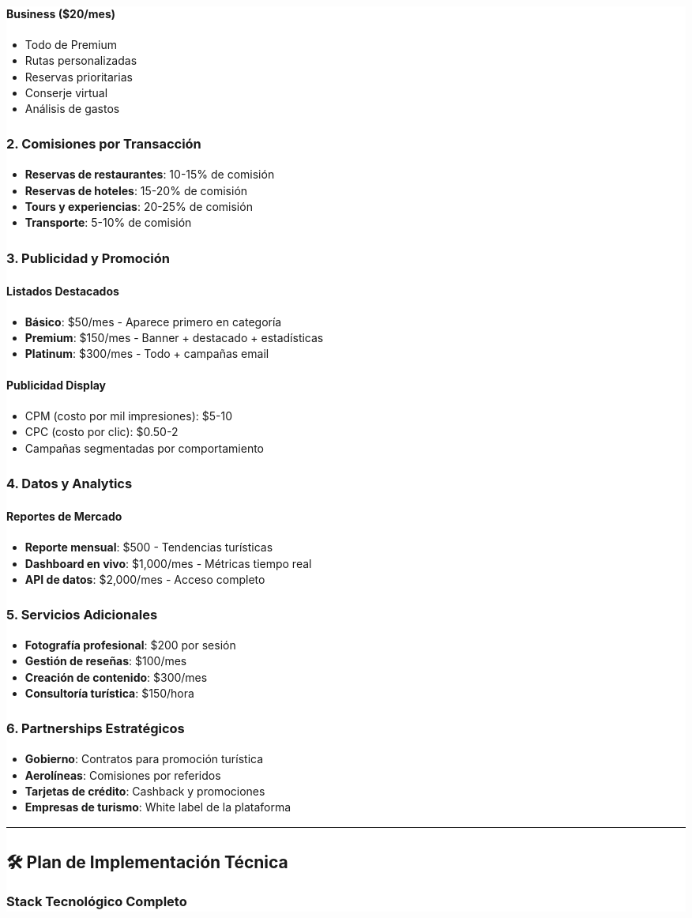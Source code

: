 #### Business ($20/mes)
- Todo de Premium
- Rutas personalizadas
- Reservas prioritarias
- Conserje virtual
- Análisis de gastos

### 2. **Comisiones por Transacción**
- **Reservas de restaurantes**: 10-15% de comisión
- **Reservas de hoteles**: 15-20% de comisión
- **Tours y experiencias**: 20-25% de comisión
- **Transporte**: 5-10% de comisión

### 3. **Publicidad y Promoción**
#### Listados Destacados
- **Básico**: $50/mes - Aparece primero en categoría
- **Premium**: $150/mes - Banner + destacado + estadísticas
- **Platinum**: $300/mes - Todo + campañas email

#### Publicidad Display
- CPM (costo por mil impresiones): $5-10
- CPC (costo por clic): $0.50-2
- Campañas segmentadas por comportamiento

### 4. **Datos y Analytics**
#### Reportes de Mercado
- **Reporte mensual**: $500 - Tendencias turísticas
- **Dashboard en vivo**: $1,000/mes - Métricas tiempo real
- **API de datos**: $2,000/mes - Acceso completo

### 5. **Servicios Adicionales**
- **Fotografía profesional**: $200 por sesión
- **Gestión de reseñas**: $100/mes
- **Creación de contenido**: $300/mes
- **Consultoría turística**: $150/hora

### 6. **Partnerships Estratégicos**
- **Gobierno**: Contratos para promoción turística
- **Aerolíneas**: Comisiones por referidos
- **Tarjetas de crédito**: Cashback y promociones
- **Empresas de turismo**: White label de la plataforma

---

## 🛠️ Plan de Implementación Técnica

### Stack Tecnológico Completo
